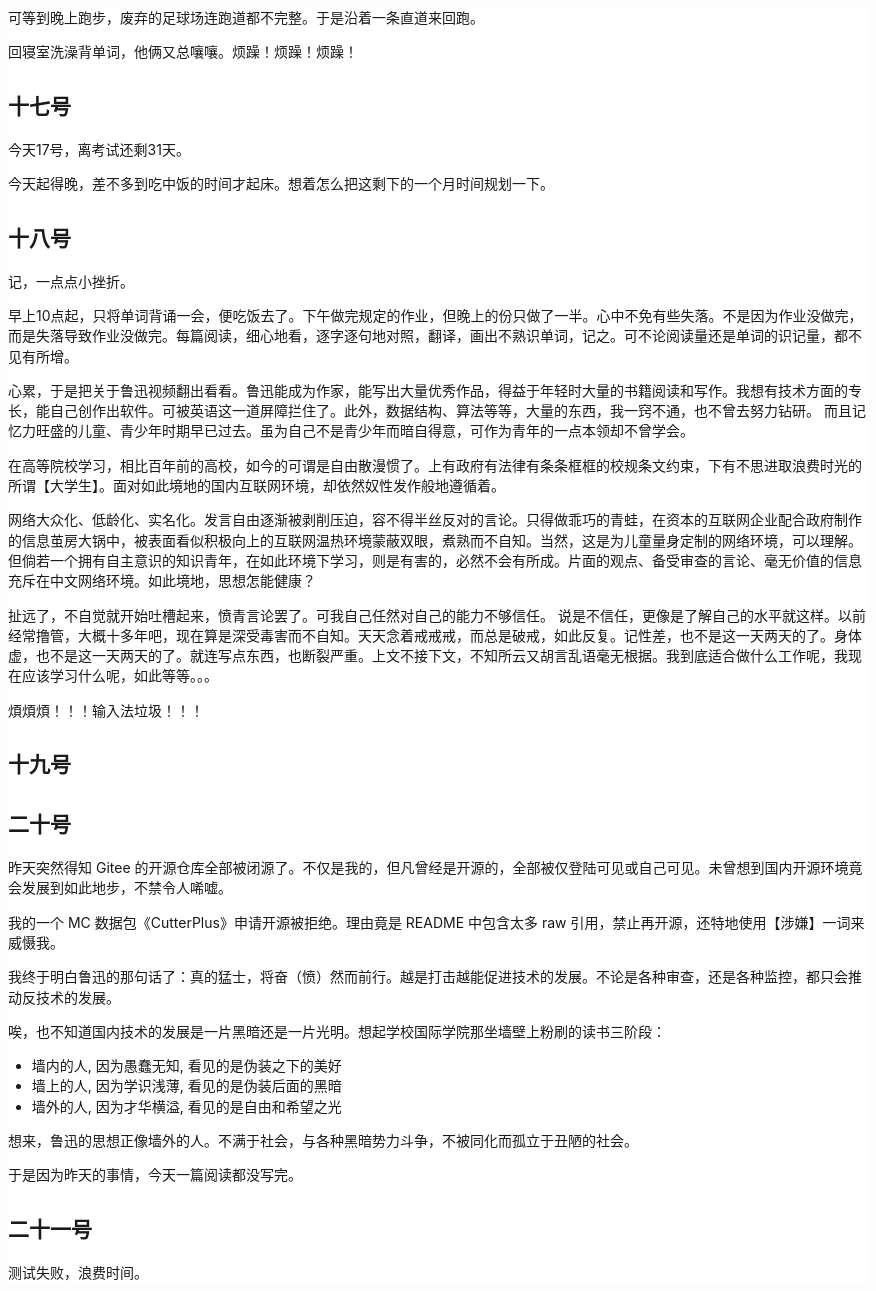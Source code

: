 可等到晚上跑步，废弃的足球场连跑道都不完整。于是沿着一条直道来回跑。

回寝室洗澡背单词，他俩又总嚷嚷。烦躁！烦躁！烦躁！

## 十七号

今天17号，离考试还剩31天。

今天起得晚，差不多到吃中饭的时间才起床。想着怎么把这剩下的一个月时间规划一下。

## 十八号

记，一点点小挫折。

早上10点起，只将单词背诵一会，便吃饭去了。下午做完规定的作业，但晚上的份只做了一半。心中不免有些失落。不是因为作业没做完，而是失落导致作业没做完。每篇阅读，细心地看，逐字逐句地对照，翻译，画出不熟识单词，记之。可不论阅读量还是单词的识记量，都不见有所增。

心累，于是把关于鲁迅视频翻出看看。鲁迅能成为作家，能写出大量优秀作品，得益于年轻时大量的书籍阅读和写作。我想有技术方面的专长，能自己创作出软件。可被英语这一道屏障拦住了。此外，数据结构、算法等等，大量的东西，我一窍不通，也不曾去努力钻研。
而且记忆力旺盛的儿童、青少年时期早已过去。虽为自己不是青少年而暗自得意，可作为青年的一点本领却不曾学会。

在高等院校学习，相比百年前的高校，如今的可谓是自由散漫惯了。上有政府有法律有条条框框的校规条文约束，下有不思进取浪费时光的所谓【大学生】。面对如此境地的国内互联网环境，却依然奴性发作般地遵循着。

网络大众化、低龄化、实名化。发言自由逐渐被剥削压迫，容不得半丝反对的言论。只得做乖巧的青蛙，在资本的互联网企业配合政府制作的信息茧房大锅中，被表面看似积极向上的互联网温热环境蒙蔽双眼，煮熟而不自知。当然，这是为儿童量身定制的网络环境，可以理解。但倘若一个拥有自主意识的知识青年，在如此环境下学习，则是有害的，必然不会有所成。片面的观点、备受审查的言论、毫无价值的信息充斥在中文网络环境。如此境地，思想怎能健康？

扯远了，不自觉就开始吐槽起来，愤青言论罢了。可我自己任然对自己的能力不够信任。
说是不信任，更像是了解自己的水平就这样。以前经常撸管，大概十多年吧，现在算是深受毒害而不自知。天天念着戒戒戒，而总是破戒，如此反复。记性差，也不是这一天两天的了。身体虚，也不是这一天两天的了。就连写点东西，也断裂严重。上文不接下文，不知所云又胡言乱语毫无根据。我到底适合做什么工作呢，我现在应该学习什么呢，如此等等。。。

煩煩煩！！！输入法垃圾！！！

## 十九号

## 二十号

昨天突然得知 Gitee 的开源仓库全部被闭源了。不仅是我的，但凡曾经是开源的，全部被仅登陆可见或自己可见。未曾想到国内开源环境竟会发展到如此地步，不禁令人唏嘘。

我的一个 MC 数据包《CutterPlus》申请开源被拒绝。理由竟是 README 中包含太多 raw 引用，禁止再开源，还特地使用【涉嫌】一词来威慑我。

我终于明白鲁迅的那句话了：真的猛士，将奋（愤）然而前行。越是打击越能促进技术的发展。不论是各种审查，还是各种监控，都只会推动反技术的发展。

唉，也不知道国内技术的发展是一片黑暗还是一片光明。想起学校国际学院那坐墙壁上粉刷的读书三阶段：

- 墙内的人, 因为愚蠢无知, 看见的是伪装之下的美好
- 墙上的人, 因为学识浅薄, 看见的是伪装后面的黑暗
- 墙外的人, 因为才华横溢, 看见的是自由和希望之光

想来，鲁迅的思想正像墙外的人。不满于社会，与各种黑暗势力斗争，不被同化而孤立于丑陋的社会。

于是因为昨天的事情，今天一篇阅读都没写完。

## 二十一号

测试失败，浪费时间。
